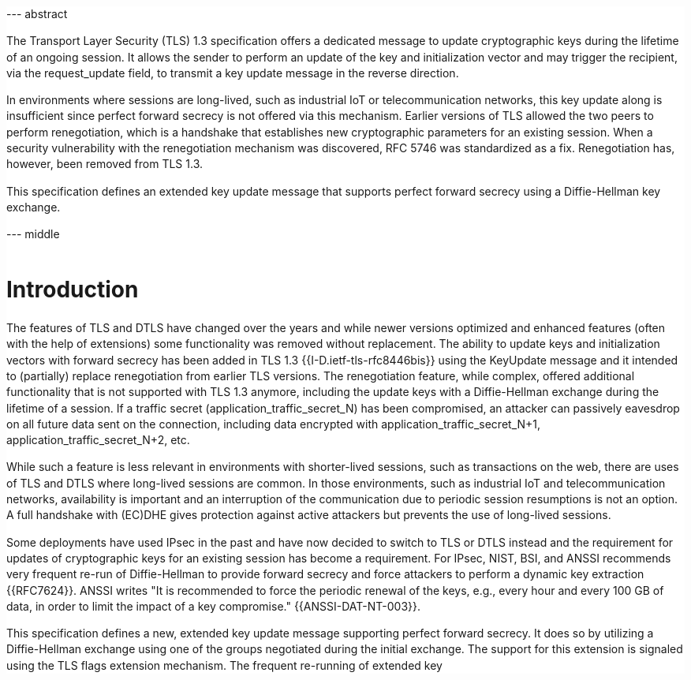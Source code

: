 --- abstract

The Transport Layer Security (TLS) 1.3 specification offers a dedicated
message to update cryptographic keys during the lifetime of an ongoing session.
It allows the sender to perform an update of the key and initialization vector
and may trigger the recipient, via the request_update field, to transmit a
key update message in the reverse direction.

In environments where sessions are long-lived, such as industrial IoT or
telecommunication networks, this key update along is insufficient since
perfect forward secrecy is not offered via this mechanism. Earlier versions
of TLS allowed the two peers to perform renegotiation, which is a handshake
that establishes new cryptographic parameters for an existing session.
When a security vulnerability with the renegotiation mechanism was discovered,
RFC 5746 was standardized as a fix. Renegotiation has, however, been removed
from TLS 1.3.

This specification defines an extended key update message that supports
perfect forward secrecy using a Diffie-Hellman key exchange.

--- middle

#  Introduction

The features of TLS and DTLS have changed over the years and while newer versions
optimized and enhanced features (often with the help of extensions) some functionality
was removed without replacement. The ability to update keys and initialization vectors
with forward secrecy has been added in TLS 1.3 {{I-D.ietf-tls-rfc8446bis}} using the
KeyUpdate message and it intended to (partially) replace renegotiation from earlier
TLS versions. The renegotiation feature, while complex, offered additional
functionality that is not supported with TLS 1.3 anymore, including the update
keys with a Diffie-Hellman exchange during the lifetime of a session. If a traffic secret (application_traffic_secret_N) has been compromised, an attacker can passively 
eavesdrop on all future data sent on the connection, including data
encrypted with application_traffic_secret_N+1, application_traffic_secret_N+2, etc.

While such a feature is less relevant in environments with shorter-lived sessions,
such as transactions on the web, there are uses of TLS and DTLS where long-lived
sessions are common. In those environments, such as industrial IoT and
telecommunication networks, availability is important and an interruption of the
communication due to periodic session resumptions is not an option. A full handshake 
with (EC)DHE gives protection against active attackers but prevents the use 
of long-lived sessions.

Some deployments have used IPsec in the past and have now decided to switch to TLS
or DTLS instead and the requirement for updates of cryptographic keys for an existing
session has become a requirement. For IPsec, NIST, BSI, and ANSSI recommends very frequent
re-run of Diffie-Hellman to provide forward secrecy and force attackers to perform a
dynamic key extraction {{RFC7624}}. ANSSI writes "It is recommended to force the periodic
renewal of the keys, e.g., every hour and every 100 GB of data, in order to limit the
impact of a key compromise." {{ANSSI-DAT-NT-003}}.

This specification defines a new, extended key update message supporting perfect
forward secrecy. It does so by utilizing a Diffie-Hellman exchange using one of the
groups negotiated during the initial exchange. The support for this extension is
signaled using the TLS flags extension mechanism. The frequent re-running of extended key
